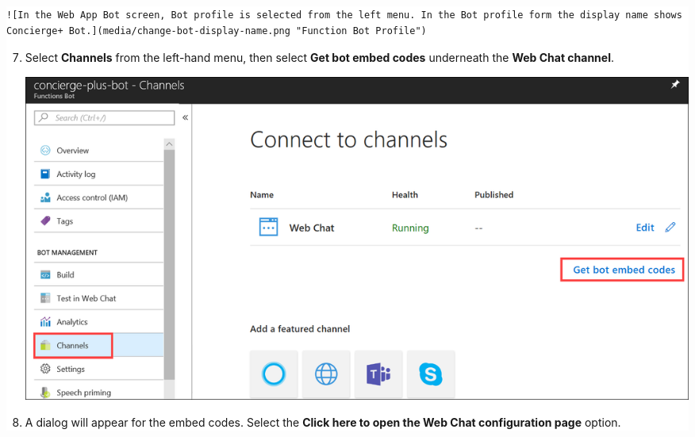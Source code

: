     ![In the Web App Bot screen, Bot profile is selected from the left menu. In the Bot profile form the display name shows Concierge+ Bot.](media/change-bot-display-name.png "Function Bot Profile")

7. Select **Channels** from the left-hand menu, then select **Get bot embed codes** underneath the **Web Chat channel**.

    ![Select Get bot embed codes](media/function-bot-channels.png "Function Bot Channels")

8. A dialog will appear for the embed codes. Select the **Click here to open the Web Chat configuration page** option.
